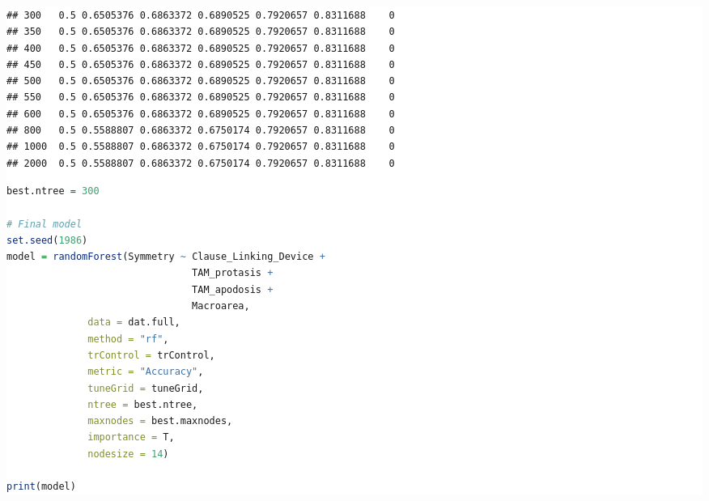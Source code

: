     ## 300   0.5 0.6505376 0.6863372 0.6890525 0.7920657 0.8311688    0
    ## 350   0.5 0.6505376 0.6863372 0.6890525 0.7920657 0.8311688    0
    ## 400   0.5 0.6505376 0.6863372 0.6890525 0.7920657 0.8311688    0
    ## 450   0.5 0.6505376 0.6863372 0.6890525 0.7920657 0.8311688    0
    ## 500   0.5 0.6505376 0.6863372 0.6890525 0.7920657 0.8311688    0
    ## 550   0.5 0.6505376 0.6863372 0.6890525 0.7920657 0.8311688    0
    ## 600   0.5 0.6505376 0.6863372 0.6890525 0.7920657 0.8311688    0
    ## 800   0.5 0.5588807 0.6863372 0.6750174 0.7920657 0.8311688    0
    ## 1000  0.5 0.5588807 0.6863372 0.6750174 0.7920657 0.8311688    0
    ## 2000  0.5 0.5588807 0.6863372 0.6750174 0.7920657 0.8311688    0

``` r
best.ntree = 300

# Final model
set.seed(1986)
model = randomForest(Symmetry ~ Clause_Linking_Device + 
                                TAM_protasis + 
                                TAM_apodosis + 
                                Macroarea,
              data = dat.full, 
              method = "rf", 
              trControl = trControl,
              metric = "Accuracy",
              tuneGrid = tuneGrid,
              ntree = best.ntree,
              maxnodes = best.maxnodes,
              importance = T,
              nodesize = 14)

print(model)
```
